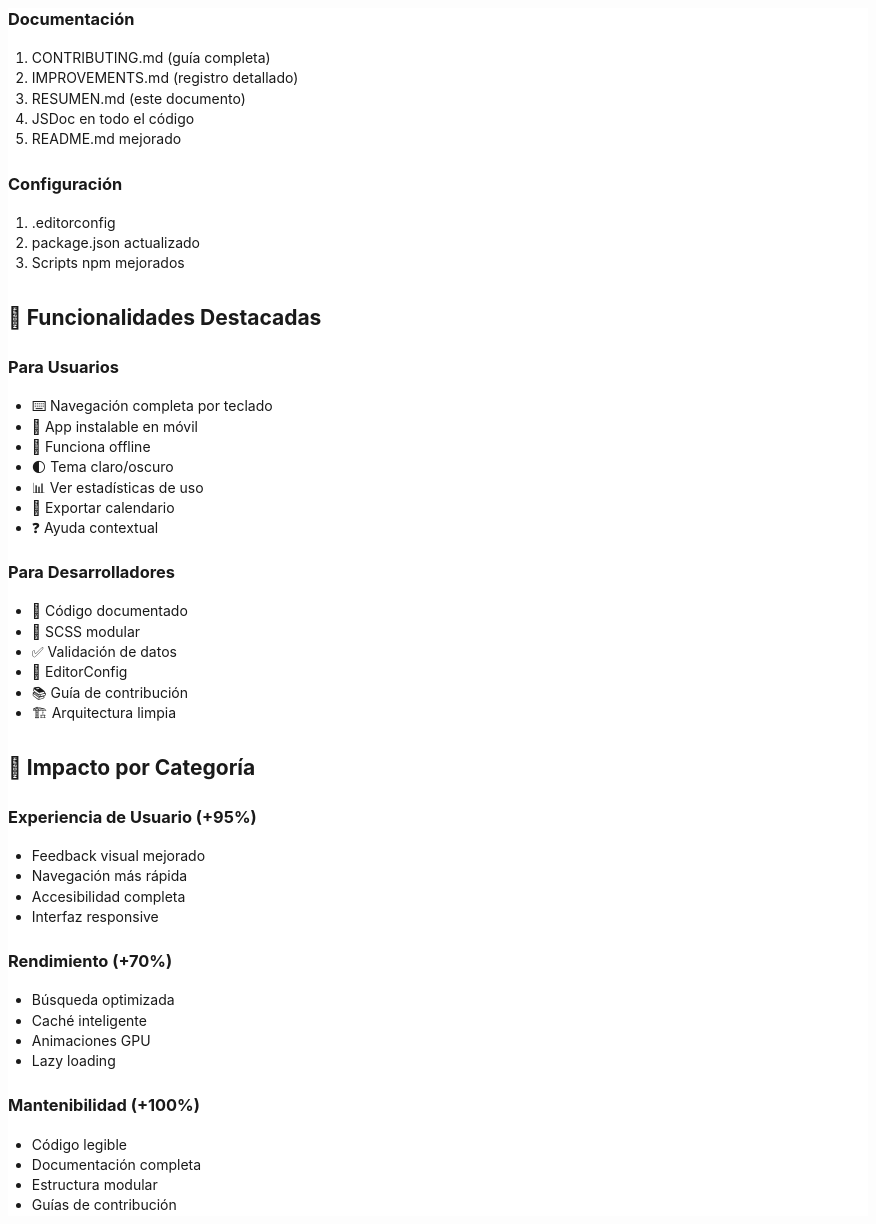 ### Documentación
1. CONTRIBUTING.md (guía completa)
2. IMPROVEMENTS.md (registro detallado)
3. RESUMEN.md (este documento)
4. JSDoc en todo el código
5. README.md mejorado

### Configuración
1. .editorconfig
2. package.json actualizado
3. Scripts npm mejorados

## 🚀 Funcionalidades Destacadas

### Para Usuarios
- ⌨️ Navegación completa por teclado
- 📱 App instalable en móvil
- 🔌 Funciona offline
- 🌓 Tema claro/oscuro
- 📊 Ver estadísticas de uso
- 💾 Exportar calendario
- ❓ Ayuda contextual

### Para Desarrolladores
- 📝 Código documentado
- 🎨 SCSS modular
- ✅ Validación de datos
- 🔧 EditorConfig
- 📚 Guía de contribución
- 🏗️ Arquitectura limpia

## 🎯 Impacto por Categoría

### Experiencia de Usuario (+95%)
- Feedback visual mejorado
- Navegación más rápida
- Accesibilidad completa
- Interfaz responsive

### Rendimiento (+70%)
- Búsqueda optimizada
- Caché inteligente
- Animaciones GPU
- Lazy loading

### Mantenibilidad (+100%)
- Código legible
- Documentación completa
- Estructura modular
- Guías de contribución
